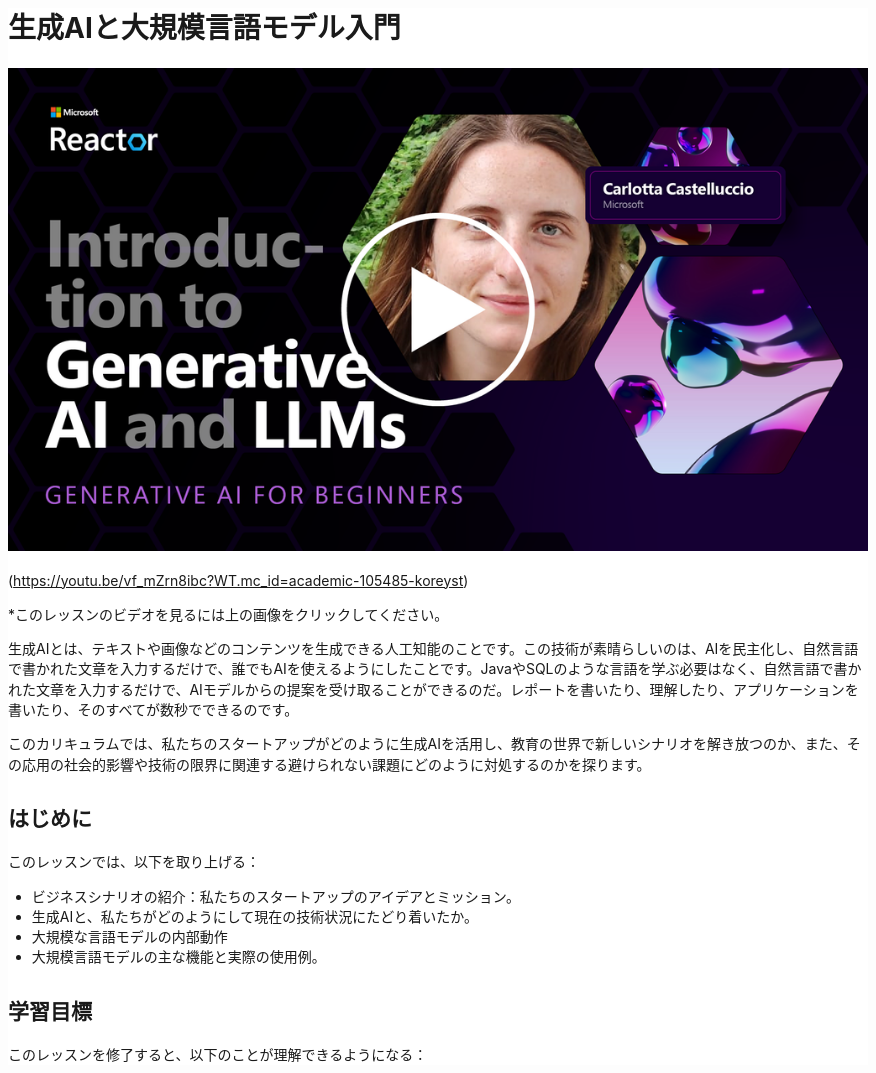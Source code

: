 # 生成AIと大規模言語モデル入門

[![生成AIと大規模言語モデル入門s](../../images/01-lesson-banner.png?WT.mc_id=academic-105485-koreyst)](https://youtu.be/vf_mZrn8ibc?WT.mc_id=academic-105485-koreyst)

(https://youtu.be/vf_mZrn8ibc?WT.mc_id=academic-105485-koreyst)

*このレッスンのビデオを見るには上の画像をクリックしてください。

生成AIとは、テキストや画像などのコンテンツを生成できる人工知能のことです。この技術が素晴らしいのは、AIを民主化し、自然言語で書かれた文章を入力するだけで、誰でもAIを使えるようにしたことです。JavaやSQLのような言語を学ぶ必要はなく、自然言語で書かれた文章を入力するだけで、AIモデルからの提案を受け取ることができるのだ。レポートを書いたり、理解したり、アプリケーションを書いたり、そのすべてが数秒でできるのです。

このカリキュラムでは、私たちのスタートアップがどのように生成AIを活用し、教育の世界で新しいシナリオを解き放つのか、また、その応用の社会的影響や技術の限界に関連する避けられない課題にどのように対処するのかを探ります。

## はじめに

このレッスンでは、以下を取り上げる：

* ビジネスシナリオの紹介：私たちのスタートアップのアイデアとミッション。
* 生成AIと、私たちがどのようにして現在の技術状況にたどり着いたか。
* 大規模な言語モデルの内部動作
* 大規模言語モデルの主な機能と実際の使用例。

## 学習目標

このレッスンを修了すると、以下のことが理解できるようになる：
